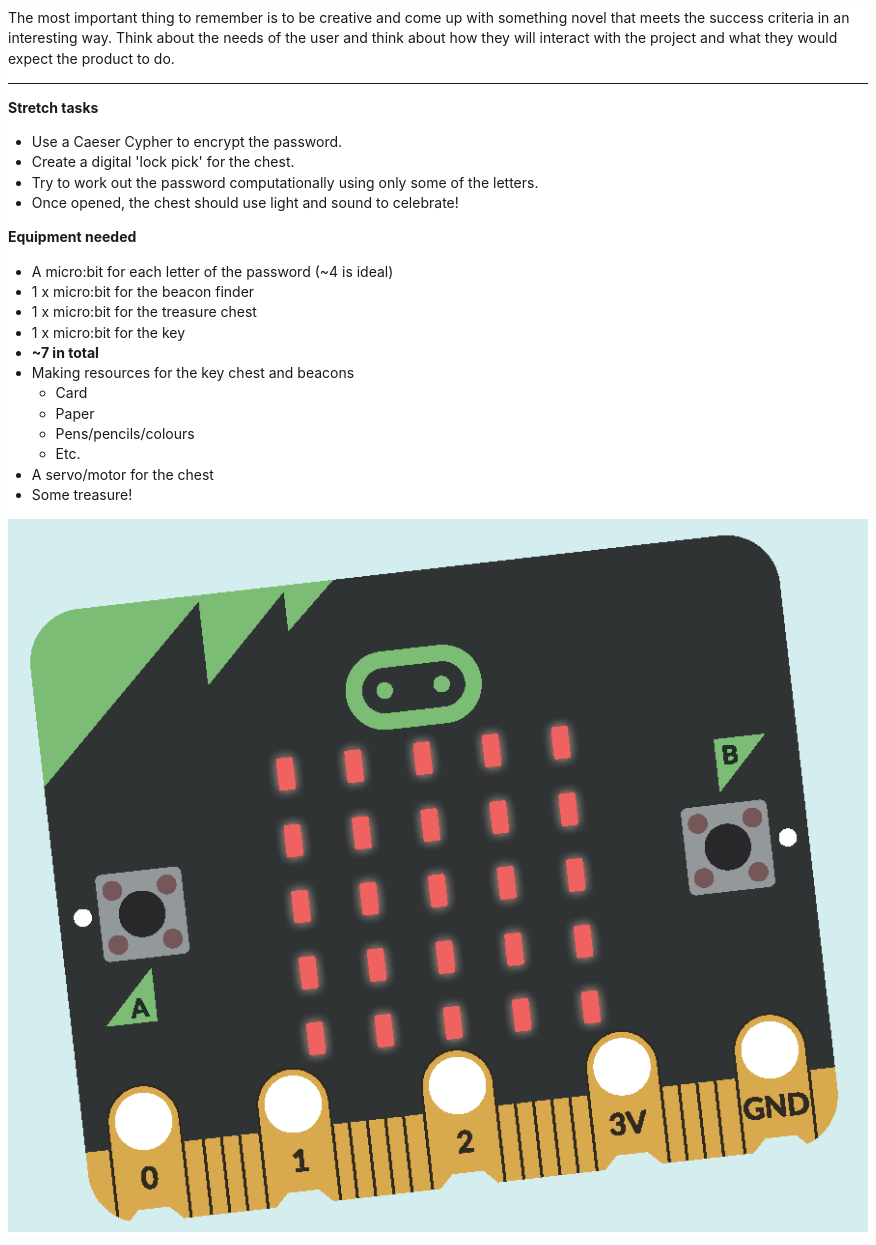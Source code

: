 The most important thing to remember is to be creative and come up with something novel that meets the success criteria in an interesting way. Think about the needs of the user and think about how they will interact with the project and what they would expect the product to do.

___

**Stretch tasks**

- Use a Caeser Cypher to encrypt the password.
- Create a digital 'lock pick' for the chest.
- Try to work out the password computationally using only some of the letters.
- Once opened, the chest should use light and sound to celebrate!

**Equipment needed**

- A micro:bit for each letter of the password (~4 is ideal)
- 1 x micro:bit for the beacon finder
- 1 x micro:bit for the treasure chest
- 1 x micro:bit for the key
- **~7 in total**
- Making resources for the key chest and beacons
	- Card
	- Paper
	- Pens/pencils/colours
	- Etc.
- A servo/motor for the chest
- Some treasure!

![077_02](/images/077_02.png)
